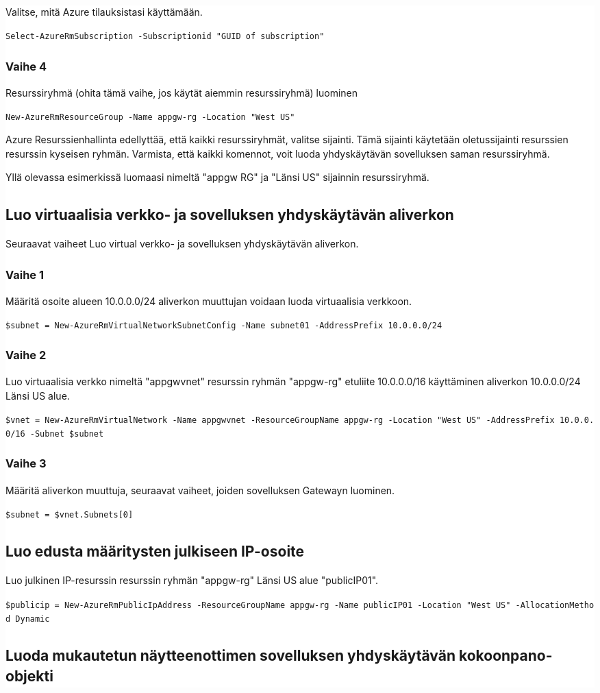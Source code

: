 Valitse, mitä Azure tilauksistasi käyttämään. <BR>


    Select-AzureRmSubscription -Subscriptionid "GUID of subscription"


### <a name="step-4"></a>Vaihe 4

Resurssiryhmä (ohita tämä vaihe, jos käytät aiemmin resurssiryhmä) luominen

    New-AzureRmResourceGroup -Name appgw-rg -Location "West US"

Azure Resurssienhallinta edellyttää, että kaikki resurssiryhmät, valitse sijainti. Tämä sijainti käytetään oletussijainti resurssien resurssin kyseisen ryhmän. Varmista, että kaikki komennot, voit luoda yhdyskäytävän sovelluksen saman resurssiryhmä.

Yllä olevassa esimerkissä luomaasi nimeltä "appgw RG" ja "Länsi US" sijainnin resurssiryhmä.

## <a name="create-a-virtual-network-and-a-subnet-for-the-application-gateway"></a>Luo virtuaalisia verkko- ja sovelluksen yhdyskäytävän aliverkon

Seuraavat vaiheet Luo virtual verkko- ja sovelluksen yhdyskäytävän aliverkon.

### <a name="step-1"></a>Vaihe 1


Määritä osoite alueen 10.0.0.0/24 aliverkon muuttujan voidaan luoda virtuaalisia verkkoon.

    $subnet = New-AzureRmVirtualNetworkSubnetConfig -Name subnet01 -AddressPrefix 10.0.0.0/24

### <a name="step-2"></a>Vaihe 2

Luo virtuaalisia verkko nimeltä "appgwvnet" resurssin ryhmän "appgw-rg" etuliite 10.0.0.0/16 käyttäminen aliverkon 10.0.0.0/24 Länsi US alue.

    $vnet = New-AzureRmVirtualNetwork -Name appgwvnet -ResourceGroupName appgw-rg -Location "West US" -AddressPrefix 10.0.0.0/16 -Subnet $subnet


### <a name="step-3"></a>Vaihe 3

Määritä aliverkon muuttuja, seuraavat vaiheet, joiden sovelluksen Gatewayn luominen.

    $subnet = $vnet.Subnets[0]

## <a name="create-a-public-ip-address-for-the-front-end-configuration"></a>Luo edusta määritysten julkiseen IP-osoite


Luo julkinen IP-resurssin resurssin ryhmän "appgw-rg" Länsi US alue "publicIP01".

    $publicip = New-AzureRmPublicIpAddress -ResourceGroupName appgw-rg -Name publicIP01 -Location "West US" -AllocationMethod Dynamic


## <a name="create-an-application-gateway-configuration-object-with-a-custom-probe"></a>Luoda mukautetun näytteenottimen sovelluksen yhdyskäytävän kokoonpano-objekti
